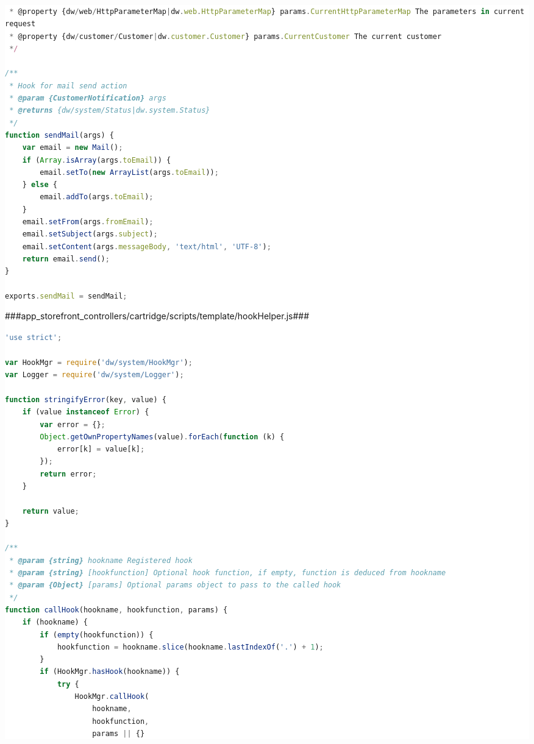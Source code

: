 ```javascript
 * @property {dw/web/HttpParameterMap|dw.web.HttpParameterMap} params.CurrentHttpParameterMap The parameters in current request
 * @property {dw/customer/Customer|dw.customer.Customer} params.CurrentCustomer The current customer
 */

/**
 * Hook for mail send action
 * @param {CustomerNotification} args
 * @returns {dw/system/Status|dw.system.Status}
 */
function sendMail(args) {
    var email = new Mail();
    if (Array.isArray(args.toEmail)) {
        email.setTo(new ArrayList(args.toEmail));
    } else {
        email.addTo(args.toEmail);
    }
    email.setFrom(args.fromEmail);
    email.setSubject(args.subject);
    email.setContent(args.messageBody, 'text/html', 'UTF-8');
    return email.send();
}

exports.sendMail = sendMail;
```

###app\_storefront\_controllers/cartridge/scripts/template/hookHelper.js###

```javascript
'use strict';

var HookMgr = require('dw/system/HookMgr');
var Logger = require('dw/system/Logger');

function stringifyError(key, value) {
    if (value instanceof Error) {
        var error = {};
        Object.getOwnPropertyNames(value).forEach(function (k) {
            error[k] = value[k];
        });
        return error;
    }

    return value;
}

/**
 * @param {string} hookname Registered hook
 * @param {string} [hookfunction] Optional hook function, if empty, function is deduced from hookname
 * @param {Object} [params] Optional params object to pass to the called hook
 */
function callHook(hookname, hookfunction, params) {
    if (hookname) {
        if (empty(hookfunction)) {
            hookfunction = hookname.slice(hookname.lastIndexOf('.') + 1);
        }
        if (HookMgr.hasHook(hookname)) {
            try {
                HookMgr.callHook(
                    hookname,
                    hookfunction,
                    params || {}
```